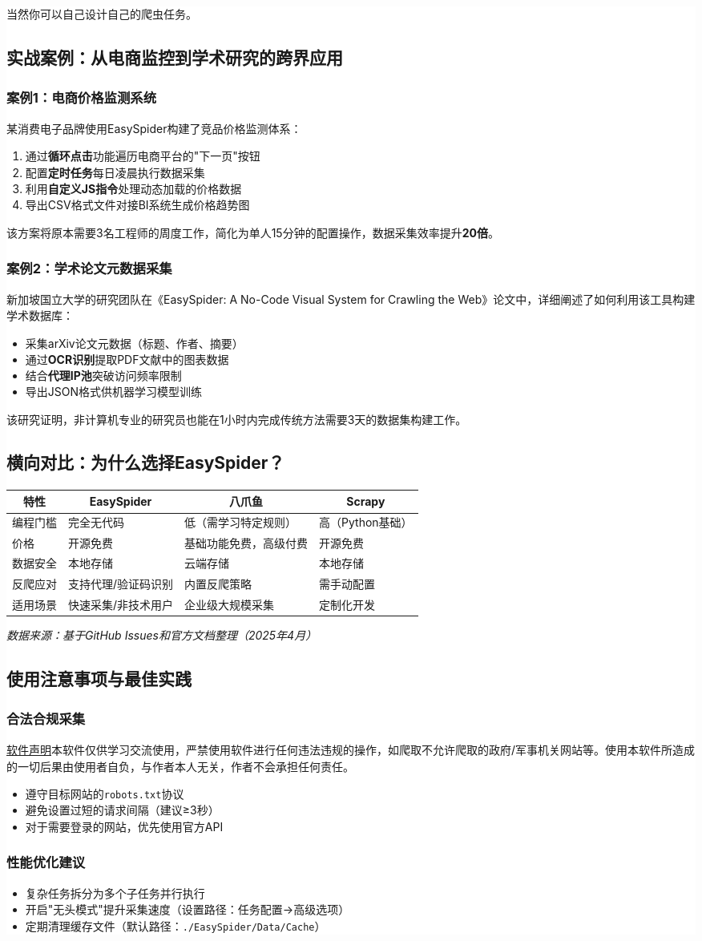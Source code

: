 当然你可以自己设计自己的爬虫任务。

## 实战案例：从电商监控到学术研究的跨界应用

### 案例1：电商价格监测系统

某消费电子品牌使用EasySpider构建了竞品价格监测体系：
1. 通过**循环点击**功能遍历电商平台的"下一页"按钮
2. 配置**定时任务**每日凌晨执行数据采集
3. 利用**自定义JS指令**处理动态加载的价格数据
4. 导出CSV格式文件对接BI系统生成价格趋势图

该方案将原本需要3名工程师的周度工作，简化为单人15分钟的配置操作，数据采集效率提升**20倍**。

### 案例2：学术论文元数据采集

新加坡国立大学的研究团队在《EasySpider: A No-Code Visual System for Crawling the Web》论文中，详细阐述了如何利用该工具构建学术数据库：
- 采集arXiv论文元数据（标题、作者、摘要）
- 通过**OCR识别**提取PDF文献中的图表数据
- 结合**代理IP池**突破访问频率限制
- 导出JSON格式供机器学习模型训练

该研究证明，非计算机专业的研究员也能在1小时内完成传统方法需要3天的数据集构建工作。



## 横向对比：为什么选择EasySpider？

| 特性                | EasySpider               | 八爪鱼                  | Scrapy               |
|---------------------|--------------------------|-------------------------|----------------------|
| 编程门槛            | 完全无代码               | 低（需学习特定规则）    | 高（Python基础）     |
| 价格                | 开源免费                 | 基础功能免费，高级付费  | 开源免费             |
| 数据安全            | 本地存储                 | 云端存储                | 本地存储             |
| 反爬应对            | 支持代理/验证码识别      | 内置反爬策略            | 需手动配置           |
| 适用场景            | 快速采集/非技术用户      | 企业级大规模采集        | 定制化开发           |

*数据来源：基于GitHub Issues和官方文档整理（2025年4月）*

## 使用注意事项与最佳实践

### 合法合规采集

[软件声明](https://github.com/NaiboWang/EasySpider#%E5%A3%B0%E6%98%8Edeclaration)本软件仅供学习交流使用，严禁使用软件进行任何违法违规的操作，如爬取不允许爬取的政府/军事机关网站等。使用本软件所造成的一切后果由使用者自负，与作者本人无关，作者不会承担任何责任。

- 遵守目标网站的`robots.txt`协议
- 避免设置过短的请求间隔（建议≥3秒）
- 对于需要登录的网站，优先使用官方API

### 性能优化建议
- 复杂任务拆分为多个子任务并行执行
- 开启"无头模式"提升采集速度（设置路径：任务配置→高级选项）
- 定期清理缓存文件（默认路径：`./EasySpider/Data/Cache`）
